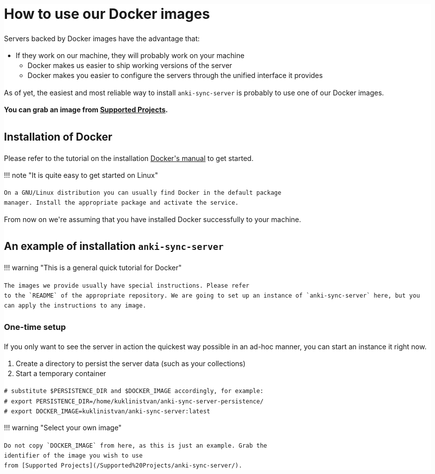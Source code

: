 # How to use our Docker images

Servers backed by Docker images have the advantage that:
    
* If they work on our machine, they will probably work on your machine
    * Docker makes us easier to ship working versions of the server
    * Docker makes you easier to configure the servers through the unified
      interface it provides


As of yet, the easiest and most reliable way to install `anki-sync-server` is
probably to use one of our Docker images.

**You can grab an image from [Supported
Projects](/Supported%20Projects/anki-sync-server/).**

## Installation of Docker

Please refer to the tutorial on the installation [Docker's
manual](https://docs.docker.com/get-docker/) to get started.

!!! note "It is quite easy to get started on Linux"

    On a GNU/Linux distribution you can usually find Docker in the default package
    manager. Install the appropriate package and activate the service.

From now on we're assuming that you have installed Docker successfully to your
machine.

## An example of installation `anki-sync-server`

!!! warning "This is a general quick tutorial for Docker"

    The images we provide usually have special instructions. Please refer
    to the `README` of the appropriate repository. We are going to set up an instance of `anki-sync-server` here, but you
    can apply the instructions to any image.


### One-time setup

If you only want to see the server in action the quickest way possible in an
ad-hoc manner, you can start an instance it right now.

1. Create a directory to persist the server data (such as your collections)
2. Start a temporary container

```
# substitute $PERSISTENCE_DIR and $DOCKER_IMAGE accordingly, for example:
# export PERSISTENCE_DIR=/home/kuklinistvan/anki-sync-server-persistence/
# export DOCKER_IMAGE=kuklinistvan/anki-sync-server:latest
```

!!! warning "Select your own image"

    Do not copy `DOCKER_IMAGE` from here, as this is just an example. Grab the
    identifier of the image you wish to use
    from [Supported Projects](/Supported%20Projects/anki-sync-server/).
